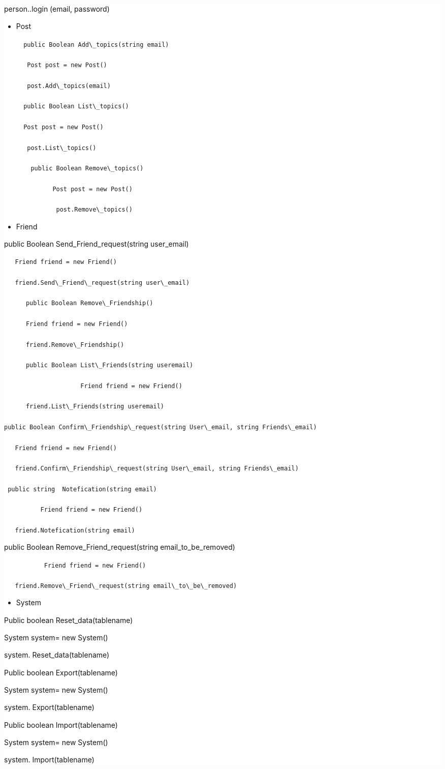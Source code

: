  person..login (email, password)

- Post

        public Boolean Add\_topics(string email)

         Post post = new Post()

         post.Add\_topics(email)

        public Boolean List\_topics()

        Post post = new Post()

         post.List\_topics()

          public Boolean Remove\_topics()

                Post post = new Post()

                 post.Remove\_topics()

- Friend

public Boolean Send\_Friend\_request(string user\_email)

       Friend friend = new Friend()

       friend.Send\_Friend\_request(string user\_email)

          public Boolean Remove\_Friendship()

          Friend friend = new Friend()

          friend.Remove\_Friendship()

          public Boolean List\_Friends(string useremail)

                         Friend friend = new Friend()

          friend.List\_Friends(string useremail)

    public Boolean Confirm\_Friendship\_request(string User\_email, string Friends\_email)

       Friend friend = new Friend()

       friend.Confirm\_Friendship\_request(string User\_email, string Friends\_email)

     public string  Notefication(string email)

              Friend friend = new Friend()

       friend.Notefication(string email)

   public Boolean Remove\_Friend\_request(string email\_to\_be\_removed)

               Friend friend = new Friend()

       friend.Remove\_Friend\_request(string email\_to\_be\_removed)

- System

Public boolean Reset\_data(tablename)

System system= new System()

system. Reset\_data(tablename)

Public boolean Export(tablename)

System system= new System()

system. Export(tablename)

Public boolean Import(tablename)

System system= new System()

system. Import(tablename)